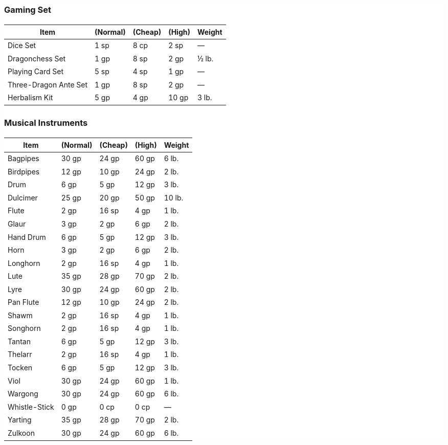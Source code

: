 ### Gaming Set

|Item|(Normal)|(Cheap)|(High)|Weight
-----|-----|-----|-----|-----
Dice Set |1 sp |8 cp |2 sp |—
Dragonchess Set |1 gp |8 sp |2 gp |½ lb.
Playing Card Set |5 sp |4 sp |1 gp |—
Three-Dragon Ante Set |1 gp |8 sp |2 gp |—
Herbalism Kit |5 gp |4 gp |10 gp |3 lb.


### Musical Instruments

|Item|(Normal)|(Cheap)|(High)|Weight
-----|-----|-----|-----|-----
Bagpipes |30 gp |24 gp |60 gp |6 lb.
Birdpipes |12 gp |10 gp |24 gp |2 lb.
Drum |6 gp |5 gp |12 gp |3 lb.
Dulcimer |25 gp |20 gp |50 gp |10 lb.
Flute |2 gp |16 sp |4 gp |1 lb.
Glaur |3 gp |2 gp |6 gp |2 lb.
Hand Drum |6 gp |5 gp |12 gp |3 lb.
Horn |3 gp |2 gp |6 gp |2 lb.
Longhorn |2 gp |16 sp |4 gp |1 lb.
Lute |35 gp |28 gp |70 gp |2 lb.
Lyre |30 gp |24 gp |60 gp |2 lb.
Pan Flute |12 gp |10 gp |24 gp |2 lb.
Shawm |2 gp |16 sp |4 gp |1 lb.
Songhorn |2 gp |16 sp |4 gp |1 lb.
Tantan |6 gp |5 gp |12 gp |3 lb.
Thelarr |2 gp |16 sp |4 gp |1 lb.
Tocken |6 gp |5 gp |12 gp |3 lb.
Viol |30 gp |24 gp |60 gp |1 lb.
Wargong |30 gp |24 gp |60 gp |6 lb.
Whistle-Stick |0 gp |0 cp |0 cp |—
Yarting |35 gp |28 gp |70 gp |2 lb.
Zulkoon |30 gp |24 gp |60 gp |6 lb.